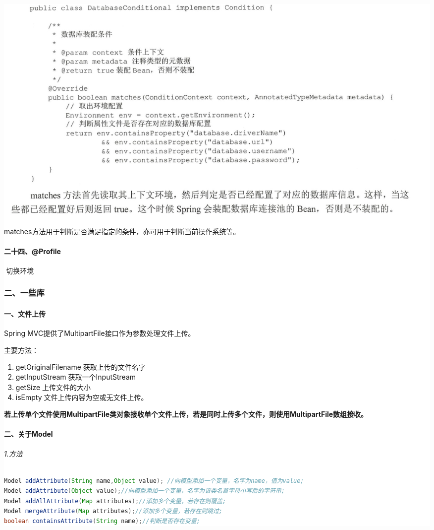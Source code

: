 ![image-20200207222930331](SpringBoot%E7%AC%94%E8%AE%B0.assets/image-20200207222930331.png)

​	matches方法用于判断是否满足指定的条件，亦可用于判断当前操作系统等。

#### 二十四、@Profile

​	切换环境





### 二、一些库

#### 一、文件上传

Spring MVC提供了MultipartFile接口作为参数处理文件上传。

主要方法：

1. getOriginalFilename 获取上传的文件名字
2. getInputStream 获取一个InputStream
3. getSize 上传文件的大小
4. isEmpty 文件上传内容为空或无文件上传。

**若上传单个文件使用MultipartFile类对象接收单个文件上传，若是同时上传多个文件，则使用MultipartFile数组接收。**

#### 二、关于Model

###### 1.方法

```java
Model addAttribute(String name,Object value); //向模型添加一个变量，名字为name，值为value;
Model addAttribute(Object value);//向模型添加一个变量，名字为该类名首字母小写后的字符串;
Model addAllAttribute(Map attributes);//添加多个变量，若存在则覆盖;
Model mergeAttribute(Map attributes);//添加多个变量，若存在则跳过;
boolean containsAttribute(String name);//判断是否存在变量;
```
